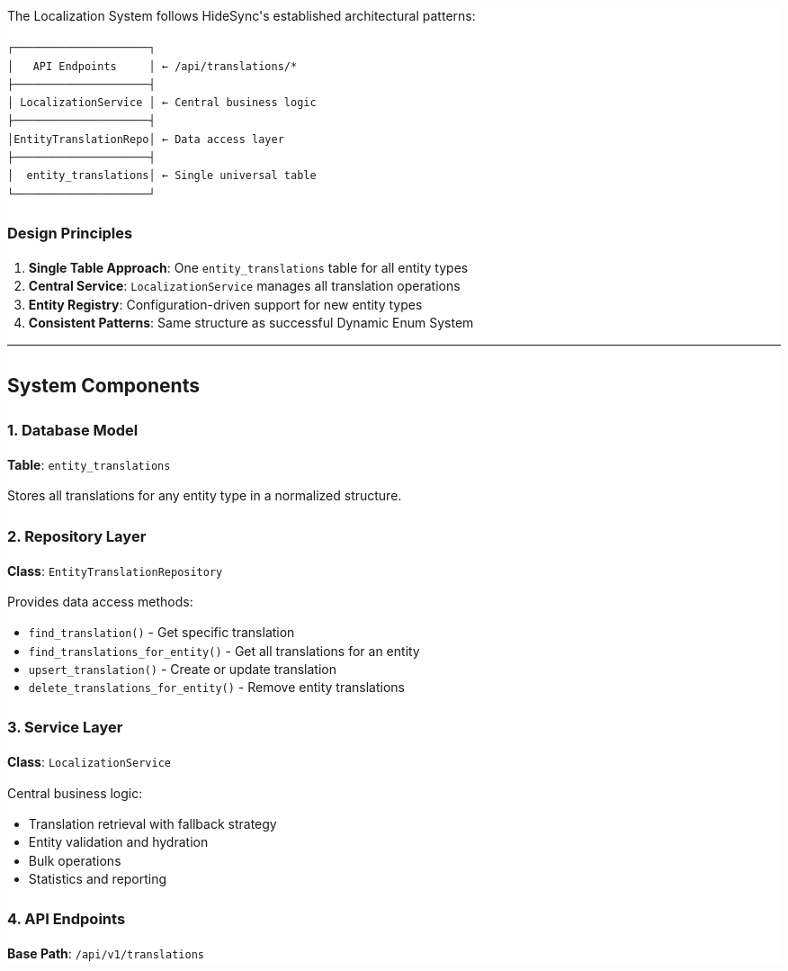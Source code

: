 The Localization System follows HideSync's established architectural patterns:

```
┌─────────────────────┐
│   API Endpoints     │ ← /api/translations/*
├─────────────────────┤
│ LocalizationService │ ← Central business logic
├─────────────────────┤
│EntityTranslationRepo│ ← Data access layer
├─────────────────────┤
│  entity_translations│ ← Single universal table
└─────────────────────┘
```

### Design Principles

1. **Single Table Approach**: One `entity_translations` table for all entity types
2. **Central Service**: `LocalizationService` manages all translation operations
3. **Entity Registry**: Configuration-driven support for new entity types
4. **Consistent Patterns**: Same structure as successful Dynamic Enum System

---

## System Components

### 1. Database Model

**Table**: `entity_translations`

Stores all translations for any entity type in a normalized structure.

### 2. Repository Layer

**Class**: `EntityTranslationRepository`

Provides data access methods:
- `find_translation()` - Get specific translation
- `find_translations_for_entity()` - Get all translations for an entity
- `upsert_translation()` - Create or update translation
- `delete_translations_for_entity()` - Remove entity translations

### 3. Service Layer

**Class**: `LocalizationService`

Central business logic:
- Translation retrieval with fallback strategy
- Entity validation and hydration
- Bulk operations
- Statistics and reporting

### 4. API Endpoints

**Base Path**: `/api/v1/translations`
